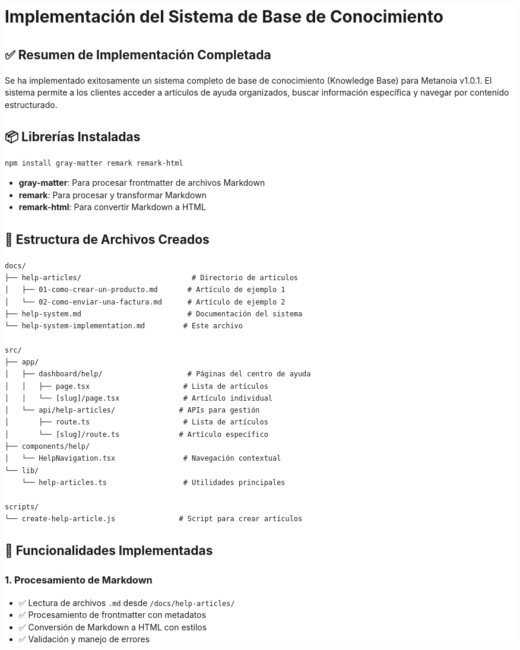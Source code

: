 # Implementación del Sistema de Base de Conocimiento

## ✅ Resumen de Implementación Completada

Se ha implementado exitosamente un sistema completo de base de conocimiento (Knowledge Base) para Metanoia v1.0.1. El sistema permite a los clientes acceder a artículos de ayuda organizados, buscar información específica y navegar por contenido estructurado.

## 📦 Librerías Instaladas

```bash
npm install gray-matter remark remark-html
```

- **gray-matter**: Para procesar frontmatter de archivos Markdown
- **remark**: Para procesar y transformar Markdown
- **remark-html**: Para convertir Markdown a HTML

## 📁 Estructura de Archivos Creados

```
docs/
├── help-articles/                          # Directorio de artículos
│   ├── 01-como-crear-un-producto.md       # Artículo de ejemplo 1
│   └── 02-como-enviar-una-factura.md      # Artículo de ejemplo 2
├── help-system.md                         # Documentación del sistema
└── help-system-implementation.md         # Este archivo

src/
├── app/
│   ├── dashboard/help/                    # Páginas del centro de ayuda
│   │   ├── page.tsx                      # Lista de artículos
│   │   └── [slug]/page.tsx               # Artículo individual
│   └── api/help-articles/               # APIs para gestión
│       ├── route.ts                      # Lista de artículos
│       └── [slug]/route.ts              # Artículo específico
├── components/help/
│   └── HelpNavigation.tsx                # Navegación contextual
└── lib/
    └── help-articles.ts                  # Utilidades principales

scripts/
└── create-help-article.js               # Script para crear artículos
```

## 🎯 Funcionalidades Implementadas

### 1. Procesamiento de Markdown
- ✅ Lectura de archivos `.md` desde `/docs/help-articles/`
- ✅ Procesamiento de frontmatter con metadatos
- ✅ Conversión de Markdown a HTML con estilos
- ✅ Validación y manejo de errores
